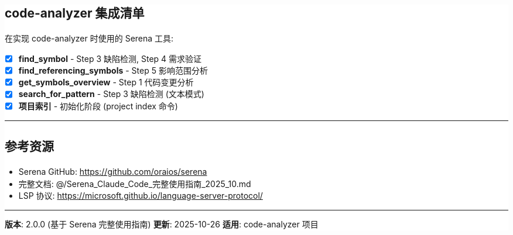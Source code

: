 
## code-analyzer 集成清单

在实现 code-analyzer 时使用的 Serena 工具:

- [x] **find_symbol** - Step 3 缺陷检测, Step 4 需求验证
- [x] **find_referencing_symbols** - Step 5 影响范围分析
- [x] **get_symbols_overview** - Step 1 代码变更分析
- [x] **search_for_pattern** - Step 3 缺陷检测 (文本模式)
- [x] **项目索引** - 初始化阶段 (project index 命令)

---

## 参考资源

- Serena GitHub: https://github.com/oraios/serena
- 完整文档: @/Serena_Claude_Code_完整使用指南_2025_10.md
- LSP 协议: https://microsoft.github.io/language-server-protocol/

---

**版本**: 2.0.0 (基于 Serena 完整使用指南)
**更新**: 2025-10-26
**适用**: code-analyzer 项目

